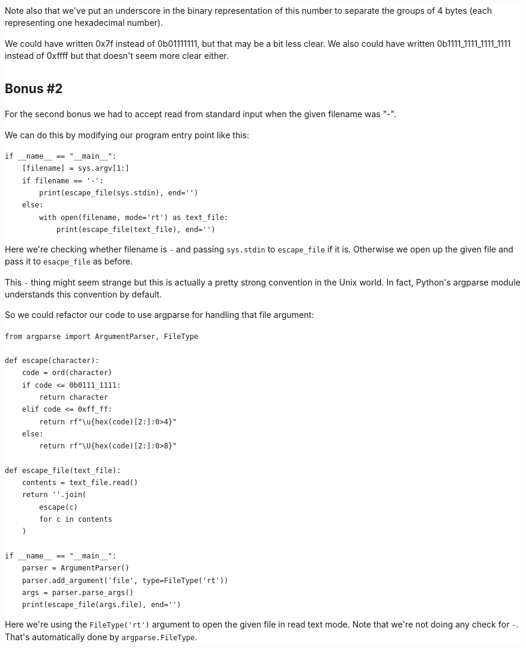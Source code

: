 Note also that we've put an underscore in the binary representation of this number to separate the groups of 4 bytes (each representing one hexadecimal number).

We could have written 0x7f instead of 0b01111111, but that may be a bit less clear. We also could have written 0b1111_1111_1111_1111 instead of 0xffff but that doesn't seem more clear either.

## Bonus #2
For the second bonus we had to accept read from standard input when the given filename was "-".

We can do this by modifying our program entry point like this:
```
if __name__ == "__main__":
    [filename] = sys.argv[1:]
    if filename == '-':
        print(escape_file(sys.stdin), end='')
    else:
        with open(filename, mode='rt') as text_file:
            print(escape_file(text_file), end='')
```
Here we're checking whether filename is `-` and passing `sys.stdin` to `escape_file` if it is. Otherwise we open up the given file and pass it to `esacpe_file` as before.

This `-` thing might seem strange but this is actually a pretty strong convention in the Unix world. In fact, Python's argparse module understands this convention by default.

So we could refactor our code to use argparse for handling that file argument:
```
from argparse import ArgumentParser, FileType

def escape(character):
    code = ord(character)
    if code <= 0b0111_1111:
        return character
    elif code <= 0xff_ff:
        return rf"\u{hex(code)[2:]:0>4}"
    else:
        return rf"\U{hex(code)[2:]:0>8}"

def escape_file(text_file):
    contents = text_file.read()
    return ''.join(
        escape(c)
        for c in contents
    )

if __name__ == "__main__":
    parser = ArgumentParser()
    parser.add_argument('file', type=FileType('rt'))
    args = parser.parse_args()
    print(escape_file(args.file), end='')
```
Here we're using the `FileType('rt')` argument to open the given file in read text mode. Note that we're not doing any check for `-`. That's automatically done by `argparse.FileType`.
